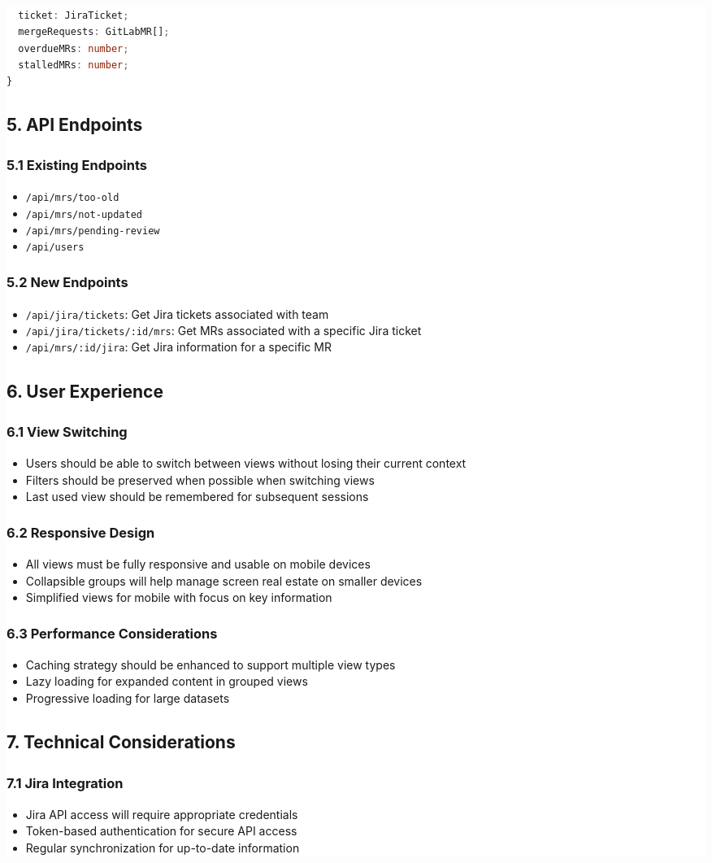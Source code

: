 ```typescript
  ticket: JiraTicket;
  mergeRequests: GitLabMR[];
  overdueMRs: number;
  stalledMRs: number;
}
```

## 5. API Endpoints

### 5.1 Existing Endpoints

- `/api/mrs/too-old`
- `/api/mrs/not-updated`
- `/api/mrs/pending-review`
- `/api/users`

### 5.2 New Endpoints

- `/api/jira/tickets`: Get Jira tickets associated with team
- `/api/jira/tickets/:id/mrs`: Get MRs associated with a specific Jira ticket
- `/api/mrs/:id/jira`: Get Jira information for a specific MR

## 6. User Experience

### 6.1 View Switching

- Users should be able to switch between views without losing their current context
- Filters should be preserved when possible when switching views
- Last used view should be remembered for subsequent sessions

### 6.2 Responsive Design

- All views must be fully responsive and usable on mobile devices
- Collapsible groups will help manage screen real estate on smaller devices
- Simplified views for mobile with focus on key information

### 6.3 Performance Considerations

- Caching strategy should be enhanced to support multiple view types
- Lazy loading for expanded content in grouped views
- Progressive loading for large datasets

## 7. Technical Considerations

### 7.1 Jira Integration

- Jira API access will require appropriate credentials
- Token-based authentication for secure API access
- Regular synchronization for up-to-date information
